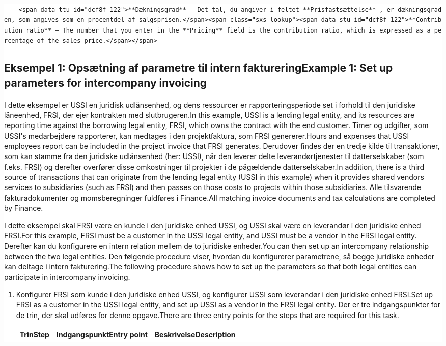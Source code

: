     -   <span data-ttu-id="dcf8f-122">**Dækningsgrad** – Det tal, du angiver i feltet **Prisfastsættelse** , er dækningsgraden, som angives som en procentdel af salgsprisen.</span><span class="sxs-lookup"><span data-stu-id="dcf8f-122">**Contribution ratio** – The number that you enter in the **Pricing** field is the contribution ratio, which is expressed as a percentage of the sales price.</span></span>

## <a name="example-1-set-up-parameters-for-intercompany-invoicing"></a><span data-ttu-id="dcf8f-123">Eksempel 1: Opsætning af parametre til intern fakturering</span><span class="sxs-lookup"><span data-stu-id="dcf8f-123">Example 1: Set up parameters for intercompany invoicing</span></span>
<span data-ttu-id="dcf8f-124">I dette eksempel er USSI en juridisk udlånsenhed, og dens ressourcer er rapporteringsperiode set i forhold til den juridiske låneenhed, FRSI, der ejer kontrakten med slutbrugeren.</span><span class="sxs-lookup"><span data-stu-id="dcf8f-124">In this example, USSI is a lending legal entity, and its resources are reporting time against the borrowing legal entity, FRSI, which owns the contract with the end customer.</span></span> <span data-ttu-id="dcf8f-125">Timer og udgifter, som USSI's medarbejdere rapporterer, kan medtages i den projektfaktura, som FRSI genererer.</span><span class="sxs-lookup"><span data-stu-id="dcf8f-125">Hours and expenses that USSI employees report can be included in the project invoice that FRSI generates.</span></span> <span data-ttu-id="dcf8f-126">Derudover findes der en tredje kilde til transaktioner, som kan stamme fra den juridiske udlånsenhed (her: USSI), når den leverer delte leverandørtjenester til datterselskaber (som f.eks. FRSI) og derefter overfører disse omkostninger til projekter i de pågældende datterselskaber.</span><span class="sxs-lookup"><span data-stu-id="dcf8f-126">In addition, there is a third source of transactions that can originate from the lending legal entity (USSI in this example) when it provides shared vendors services to subsidiaries (such as FRSI) and then passes on those costs to projects within those subsidiaries.</span></span> <span data-ttu-id="dcf8f-127">Alle tilsvarende fakturadokumenter og momsberegninger fuldføres i Finance.</span><span class="sxs-lookup"><span data-stu-id="dcf8f-127">All matching invoice documents and tax calculations are completed by Finance.</span></span> 

<span data-ttu-id="dcf8f-128">I dette eksempel skal FRSI være en kunde i den juridiske enhed USSI, og USSI skal være en leverandør i den juridiske enhed FRSI.</span><span class="sxs-lookup"><span data-stu-id="dcf8f-128">For this example, FRSI must be a customer in the USSI legal entity, and USSI must be a vendor in the FRSI legal entity.</span></span> <span data-ttu-id="dcf8f-129">Derefter kan du konfigurere en intern relation mellem de to juridiske enheder.</span><span class="sxs-lookup"><span data-stu-id="dcf8f-129">You can then set up an intercompany relationship between the two legal entities.</span></span> <span data-ttu-id="dcf8f-130">Den følgende procedure viser, hvordan du konfigurerer parametrene, så begge juridiske enheder kan deltage i intern fakturering.</span><span class="sxs-lookup"><span data-stu-id="dcf8f-130">The following procedure shows how to set up the parameters so that both legal entities can participate in intercompany invoicing.</span></span>

1. <span data-ttu-id="dcf8f-131">Konfigurer FRSI som kunde i den juridiske enhed USSI, og konfigurer USSI som leverandør i den juridiske enhed FRSI.</span><span class="sxs-lookup"><span data-stu-id="dcf8f-131">Set up FRSI as a customer in the USSI legal entity, and set up USSI as a vendor in the FRSI legal entity.</span></span> <span data-ttu-id="dcf8f-132">Der er tre indgangspunkter for de trin, der skal udføres for denne opgave.</span><span class="sxs-lookup"><span data-stu-id="dcf8f-132">There are three entry points for the steps that are required for this task.</span></span>

   | <span data-ttu-id="dcf8f-133">Trin</span><span class="sxs-lookup"><span data-stu-id="dcf8f-133">Step</span></span> |                                                       <span data-ttu-id="dcf8f-134">Indgangspunkt</span><span class="sxs-lookup"><span data-stu-id="dcf8f-134">Entry point</span></span>                                                        |                                                                                                                                                                                               <span data-ttu-id="dcf8f-135">Beskrivelse</span><span class="sxs-lookup"><span data-stu-id="dcf8f-135">Description</span></span>                                                                                                                                                                                               |
   |------|--------------------------------------------------------------------------------------------------------------------------|---------------------------------------------------------------------------------------------------------------------------------------------------------------------------------------------------------------------------------------------------------------------------------------------------------------------------------------------------------------------------------------------------------|